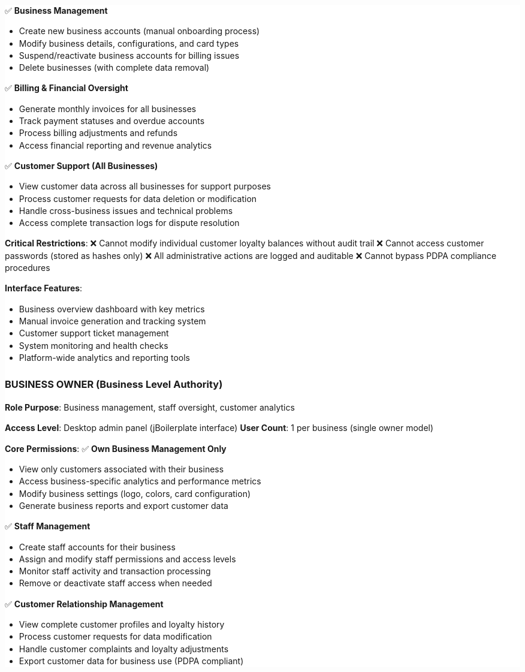 ✅ **Business Management**  
- Create new business accounts (manual onboarding process)
- Modify business details, configurations, and card types
- Suspend/reactivate business accounts for billing issues
- Delete businesses (with complete data removal)

✅ **Billing & Financial Oversight**
- Generate monthly invoices for all businesses
- Track payment statuses and overdue accounts
- Process billing adjustments and refunds
- Access financial reporting and revenue analytics

✅ **Customer Support (All Businesses)**
- View customer data across all businesses for support purposes
- Process customer requests for data deletion or modification
- Handle cross-business issues and technical problems
- Access complete transaction logs for dispute resolution

**Critical Restrictions**:
❌ Cannot modify individual customer loyalty balances without audit trail
❌ Cannot access customer passwords (stored as hashes only)
❌ All administrative actions are logged and auditable
❌ Cannot bypass PDPA compliance procedures

**Interface Features**:
- Business overview dashboard with key metrics
- Manual invoice generation and tracking system
- Customer support ticket management
- System monitoring and health checks
- Platform-wide analytics and reporting tools

### BUSINESS OWNER (Business Level Authority)
**Role Purpose**: Business management, staff oversight, customer analytics

**Access Level**: Desktop admin panel (jBoilerplate interface)
**User Count**: 1 per business (single owner model)

**Core Permissions**:
✅ **Own Business Management Only**
- View only customers associated with their business
- Access business-specific analytics and performance metrics
- Modify business settings (logo, colors, card configuration)
- Generate business reports and export customer data

✅ **Staff Management**
- Create staff accounts for their business
- Assign and modify staff permissions and access levels
- Monitor staff activity and transaction processing
- Remove or deactivate staff access when needed

✅ **Customer Relationship Management**
- View complete customer profiles and loyalty history
- Process customer requests for data modification
- Handle customer complaints and loyalty adjustments
- Export customer data for business use (PDPA compliant)
